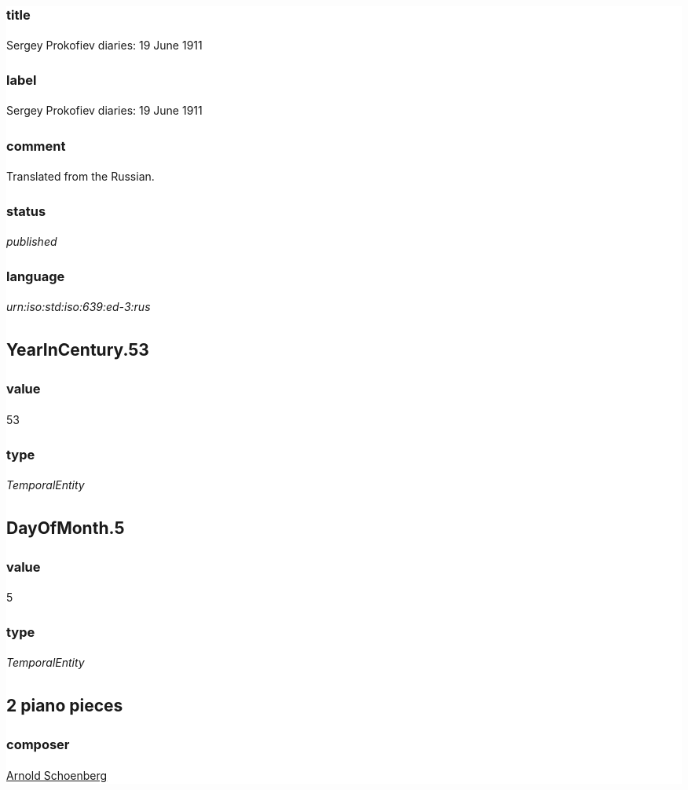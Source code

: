 ### title


Sergey Prokofiev diaries: 19 June 1911

### label


Sergey Prokofiev diaries: 19 June 1911

### comment


Translated from the Russian.

### status


*published*

### language


*urn:iso:std:iso:639:ed-3:rus*

## YearInCentury.53

### value


53

### type


*TemporalEntity*

## DayOfMonth.5

### value


5

### type


*TemporalEntity*

## 2 piano pieces

### composer


[Arnold Schoenberg](#Arnold-Schoenberg)

